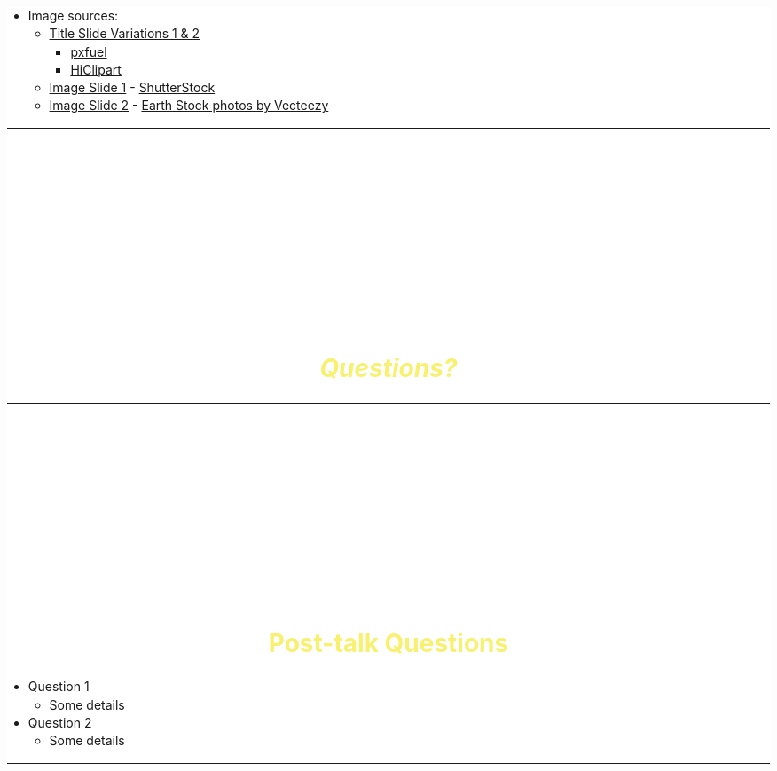 * Image sources:
  * [Title Slide Variations 1 & 2](#title-slide-variation-1)
    * [pxfuel](https://www.pxfuel.com/en/desktop-wallpaper-iqgfc)
    * [HiClipart](https://www.hiclipart.com/free-transparent-background-png-clipart-pgsow)
  * [Image Slide 1](#image-slide-1) - [ShutterStock](https://www.shutterstock.com/image-vector/set-funny-eggs-on-brown-background-2118472637)
  * [Image Slide 2](#image-slide-2) - [Earth Stock photos by Vecteezy](https://www.vecteezy.com/photo/25436091-paper-art-world-environment-and-earth-day-concept-green-planet-environmental-protection-save-the-planet-generate-ai)

---



<style scoped>
  h1 {
    color: #F8F16F;
    margin-top: 250px;
    text-align: center;
  }
</style>

# _Questions?_

---



<style scoped>
  h1 {
    color: #F8F16F;
    /* margin-top: 250px; */
    /* text-align: center; */
  }
</style>


# Post-talk Questions
* Question 1
  - Some details
* Question 2
  - Some details 

---





